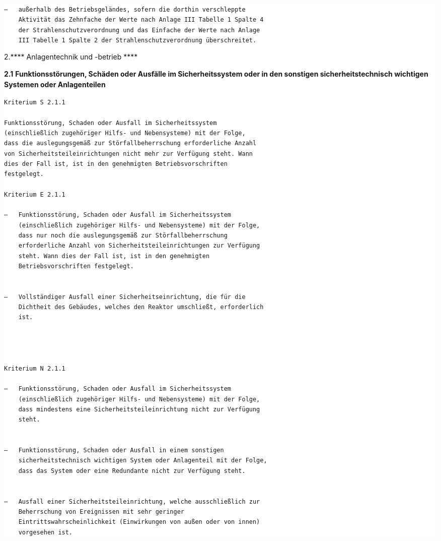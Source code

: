 
    –   außerhalb des Betriebsgeländes, sofern die dorthin verschleppte
        Aktivität das Zehnfache der Werte nach Anlage III Tabelle 1 Spalte 4
        der Strahlenschutzverordnung und das Einfache der Werte nach Anlage
        III Tabelle 1 Spalte 2 der Strahlenschutzverordnung überschreitet.





2.**** Anlagentechnik und -betrieb ****


**2.1** **Funktionsstörungen, Schäden oder Ausfälle im Sicherheitssystem oder
    in den sonstigen sicherheitstechnisch wichtigen Systemen oder
    Anlagenteilen**

    Kriterium S 2.1.1

    Funktionsstörung, Schaden oder Ausfall im Sicherheitssystem
    (einschließlich zugehöriger Hilfs- und Nebensysteme) mit der Folge,
    dass die auslegungsgemäß zur Störfallbeherrschung erforderliche Anzahl
    von Sicherheitsteileinrichtungen nicht mehr zur Verfügung steht. Wann
    dies der Fall ist, ist in den genehmigten Betriebsvorschriften
    festgelegt.

    Kriterium E 2.1.1

    –   Funktionsstörung, Schaden oder Ausfall im Sicherheitssystem
        (einschließlich zugehöriger Hilfs- und Nebensysteme) mit der Folge,
        dass nur noch die auslegungsgemäß zur Störfallbeherrschung
        erforderliche Anzahl von Sicherheitsteileinrichtungen zur Verfügung
        steht. Wann dies der Fall ist, ist in den genehmigten
        Betriebsvorschriften festgelegt.


    –   Vollständiger Ausfall einer Sicherheitseinrichtung, die für die
        Dichtheit des Gebäudes, welches den Reaktor umschließt, erforderlich
        ist.




    Kriterium N 2.1.1

    –   Funktionsstörung, Schaden oder Ausfall im Sicherheitssystem
        (einschließlich zugehöriger Hilfs- und Nebensysteme) mit der Folge,
        dass mindestens eine Sicherheitsteileinrichtung nicht zur Verfügung
        steht.


    –   Funktionsstörung, Schaden oder Ausfall in einem sonstigen
        sicherheitstechnisch wichtigen System oder Anlagenteil mit der Folge,
        dass das System oder eine Redundante nicht zur Verfügung steht.


    –   Ausfall einer Sicherheitsteileinrichtung, welche ausschließlich zur
        Beherrschung von Ereignissen mit sehr geringer
        Eintrittswahrscheinlichkeit (Einwirkungen von außen oder von innen)
        vorgesehen ist.

